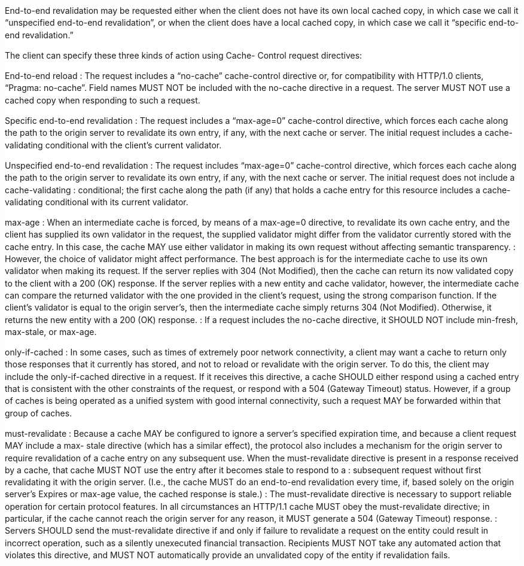 End-to-end revalidation may be requested either when the client does not have its own local cached copy, in which case we call it &#8220;unspecified end-to-end revalidation&#8221;, or when the client does have a local cached copy, in which case we call it &#8220;specific end-to-end revalidation.&#8221;

The client can specify these three kinds of action using Cache- Control request directives:

End-to-end reload
:   The request includes a &#8220;no-cache&#8221; cache-control directive or, for compatibility with HTTP/1.0 clients, &#8220;Pragma: no-cache&#8221;. Field names MUST NOT be included with the no-cache directive in a request. The server MUST NOT use a cached copy when responding to such a request.

Specific end-to-end revalidation
:   The request includes a &#8220;max-age=0&#8221; cache-control directive, which forces each cache along the path to the origin server to revalidate its own entry, if any, with the next cache or server. The initial request includes a cache-validating conditional with the client&#8217;s current validator.

Unspecified end-to-end revalidation
:   The request includes &#8220;max-age=0&#8221; cache-control directive, which forces each cache along the path to the origin server to revalidate its own entry, if any, with the next cache or server. The initial request does not include a cache-validating
:   conditional; the first cache along the path (if any) that holds a cache entry for this resource includes a cache-validating conditional with its current validator.

max-age
:   When an intermediate cache is forced, by means of a max-age=0 directive, to revalidate its own cache entry, and the client has supplied its own validator in the request, the supplied validator might differ from the validator currently stored with the cache entry. In this case, the cache MAY use either validator in making its own request without affecting semantic transparency.
:   However, the choice of validator might affect performance. The best approach is for the intermediate cache to use its own validator when making its request. If the server replies with 304 (Not Modified), then the cache can return its now validated copy to the client with a 200 (OK) response. If the server replies with a new entity and cache validator, however, the intermediate cache can compare the returned validator with the one provided in the client&#8217;s request, using the strong comparison function. If the client&#8217;s validator is equal to the origin server&#8217;s, then the intermediate cache simply returns 304 (Not Modified). Otherwise, it returns the new entity with a 200 (OK) response.
:   If a request includes the no-cache directive, it SHOULD NOT include min-fresh, max-stale, or max-age.

only-if-cached
:   In some cases, such as times of extremely poor network connectivity, a client may want a cache to return only those responses that it currently has stored, and not to reload or revalidate with the origin server. To do this, the client may include the only-if-cached directive in a request. If it receives this directive, a cache SHOULD either respond using a cached entry that is consistent with the other constraints of the request, or respond with a 504 (Gateway Timeout) status. However, if a group of caches is being operated as a unified system with good internal connectivity, such a request MAY be forwarded within that group of caches.

must-revalidate
:   Because a cache MAY be configured to ignore a server&#8217;s specified expiration time, and because a client request MAY include a max- stale directive (which has a similar effect), the protocol also includes a mechanism for the origin server to require revalidation of a cache entry on any subsequent use. When the must-revalidate directive is present in a response received by a cache, that cache MUST NOT use the entry after it becomes stale to respond to a
:   subsequent request without first revalidating it with the origin server. (I.e., the cache MUST do an end-to-end revalidation every time, if, based solely on the origin server&#8217;s Expires or max-age value, the cached response is stale.)
:   The must-revalidate directive is necessary to support reliable operation for certain protocol features. In all circumstances an HTTP/1.1 cache MUST obey the must-revalidate directive; in particular, if the cache cannot reach the origin server for any reason, it MUST generate a 504 (Gateway Timeout) response.
:   Servers SHOULD send the must-revalidate directive if and only if failure to revalidate a request on the entity could result in incorrect operation, such as a silently unexecuted financial transaction. Recipients MUST NOT take any automated action that violates this directive, and MUST NOT automatically provide an unvalidated copy of the entity if revalidation fails.